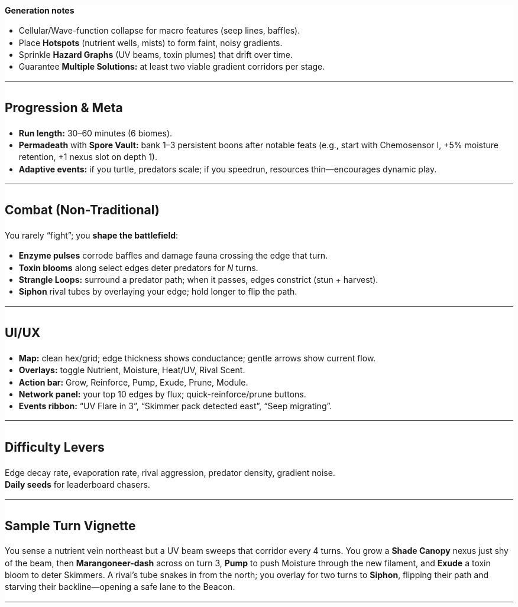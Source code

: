 **Generation notes**
- Cellular/Wave-function collapse for macro features (seep lines, baffles).
- Place **Hotspots** (nutrient wells, mists) to form faint, noisy gradients.
- Sprinkle **Hazard Graphs** (UV beams, toxin plumes) that drift over time.
- Guarantee **Multiple Solutions:** at least two viable gradient corridors per stage.

---

## Progression & Meta
- **Run length:** 30–60 minutes (6 biomes).
- **Permadeath** with **Spore Vault:** bank 1–3 persistent boons after notable feats (e.g., start with Chemosensor I, +5% moisture retention, +1 nexus slot on depth 1).
- **Adaptive events:** if you turtle, predators scale; if you speedrun, resources thin—encourages dynamic play.

---

## Combat (Non-Traditional)
You rarely “fight”; you **shape the battlefield**:
- **Enzyme pulses** corrode baffles and damage fauna crossing the edge that turn.
- **Toxin blooms** along select edges deter predators for *N* turns.
- **Strangle Loops:** surround a predator path; when it passes, edges constrict (stun + harvest).
- **Siphon** rival tubes by overlaying your edge; hold longer to flip the path.

---

## UI/UX
- **Map:** clean hex/grid; edge thickness shows conductance; gentle arrows show current flow.
- **Overlays:** toggle Nutrient, Moisture, Heat/UV, Rival Scent.
- **Action bar:** Grow, Reinforce, Pump, Exude, Prune, Module.
- **Network panel:** your top 10 edges by flux; quick-reinforce/prune buttons.
- **Events ribbon:** “UV Flare in 3”, “Skimmer pack detected east”, “Seep migrating”.

---

## Difficulty Levers
Edge decay rate, evaporation rate, rival aggression, predator density, gradient noise.  
**Daily seeds** for leaderboard chasers.

---

## Sample Turn Vignette
You sense a nutrient vein northeast but a UV beam sweeps that corridor every 4 turns. You grow a **Shade Canopy** nexus just shy of the beam, then **Marangoneer-dash** across on turn 3, **Pump** to push Moisture through the new filament, and **Exude** a toxin bloom to deter Skimmers. A rival’s tube snakes in from the north; you overlay for two turns to **Siphon**, flipping their path and starving their backline—opening a safe lane to the Beacon.

---
